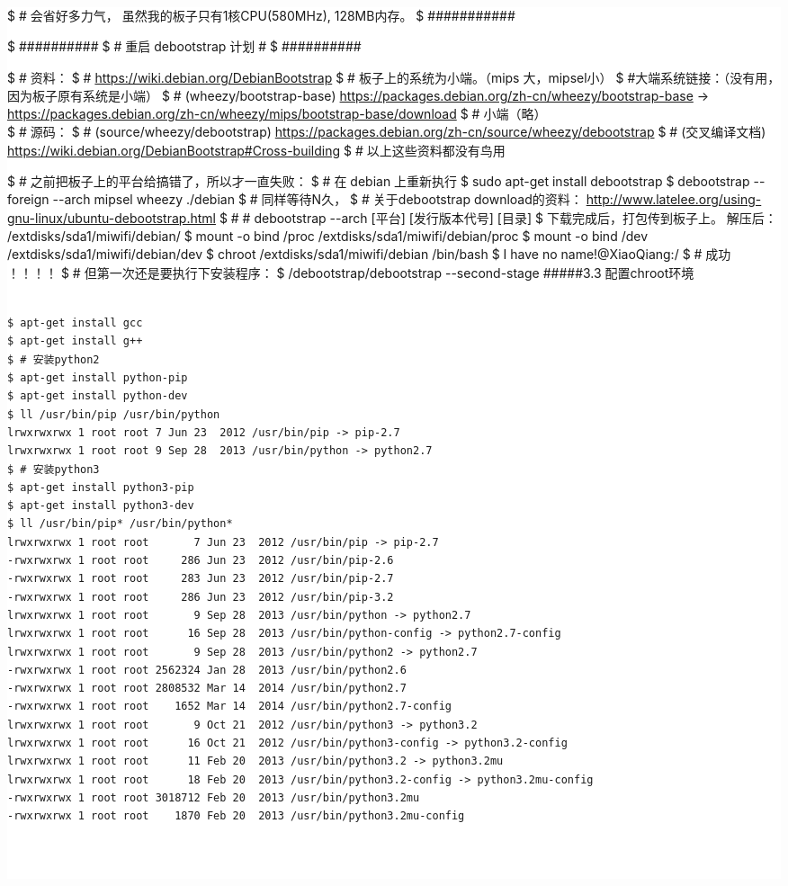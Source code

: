 $ # 会省好多力气， 虽然我的板子只有1核CPU(580MHz), 128MB内存。
$ ########### 

$ ##########
$ # 重启 debootstrap 计划 #
$ ##########

$ # 资料：
$ # https://wiki.debian.org/DebianBootstrap
$ # 板子上的系统为小端。（mips 大，mipsel小）
$ #大端系统链接：（没有用，因为板子原有系统是小端）
$ # (wheezy/bootstrap-base) https://packages.debian.org/zh-cn/wheezy/bootstrap-base -> https://packages.debian.org/zh-cn/wheezy/mips/bootstrap-base/download
$ # 小端（略）  
$ # 源码：
$ # (source/wheezy/debootstrap) https://packages.debian.org/zh-cn/source/wheezy/debootstrap
$ # (交叉编译文档) https://wiki.debian.org/DebianBootstrap#Cross-building
$ # 以上这些资料都没有鸟用

$ # 之前把板子上的平台给搞错了，所以才一直失败：
$ # 在 debian 上重新执行
$ sudo apt-get install debootstrap
$ debootstrap --foreign --arch mipsel wheezy ./debian
$ # 同样等待N久， 
$ # 关于debootstrap download的资料： http://www.latelee.org/using-gnu-linux/ubuntu-debootstrap.html
$ # # debootstrap --arch [平台] [发行版本代号] [目录]
$ 下载完成后，打包传到板子上。 解压后： /extdisks/sda1/miwifi/debian/
$ mount -o bind /proc /extdisks/sda1/miwifi/debian/proc 
$ mount -o bind /dev /extdisks/sda1/miwifi/debian/dev
$ chroot /extdisks/sda1/miwifi/debian /bin/bash
$ I have no name!@XiaoQiang:/
$ # 成功 ！！！！
$ # 但第一次还是要执行下安装程序：
$ /debootstrap/debootstrap --second-stage
</code></pre>
#####3.3 配置chroot环境
<pre><code>
$ apt-get install gcc
$ apt-get install g++
$ # 安装python2
$ apt-get install python-pip
$ apt-get install python-dev
$ ll /usr/bin/pip /usr/bin/python
lrwxrwxrwx 1 root root 7 Jun 23  2012 /usr/bin/pip -> pip-2.7
lrwxrwxrwx 1 root root 9 Sep 28  2013 /usr/bin/python -> python2.7 
$ # 安装python3
$ apt-get install python3-pip
$ apt-get install python3-dev
$ ll /usr/bin/pip* /usr/bin/python*
lrwxrwxrwx 1 root root       7 Jun 23  2012 /usr/bin/pip -> pip-2.7
-rwxrwxrwx 1 root root     286 Jun 23  2012 /usr/bin/pip-2.6
-rwxrwxrwx 1 root root     283 Jun 23  2012 /usr/bin/pip-2.7
-rwxrwxrwx 1 root root     286 Jun 23  2012 /usr/bin/pip-3.2
lrwxrwxrwx 1 root root       9 Sep 28  2013 /usr/bin/python -> python2.7
lrwxrwxrwx 1 root root      16 Sep 28  2013 /usr/bin/python-config -> python2.7-config
lrwxrwxrwx 1 root root       9 Sep 28  2013 /usr/bin/python2 -> python2.7
-rwxrwxrwx 1 root root 2562324 Jan 28  2013 /usr/bin/python2.6
-rwxrwxrwx 1 root root 2808532 Mar 14  2014 /usr/bin/python2.7
-rwxrwxrwx 1 root root    1652 Mar 14  2014 /usr/bin/python2.7-config
lrwxrwxrwx 1 root root       9 Oct 21  2012 /usr/bin/python3 -> python3.2
lrwxrwxrwx 1 root root      16 Oct 21  2012 /usr/bin/python3-config -> python3.2-config
lrwxrwxrwx 1 root root      11 Feb 20  2013 /usr/bin/python3.2 -> python3.2mu
lrwxrwxrwx 1 root root      18 Feb 20  2013 /usr/bin/python3.2-config -> python3.2mu-config
-rwxrwxrwx 1 root root 3018712 Feb 20  2013 /usr/bin/python3.2mu
-rwxrwxrwx 1 root root    1870 Feb 20  2013 /usr/bin/python3.2mu-config